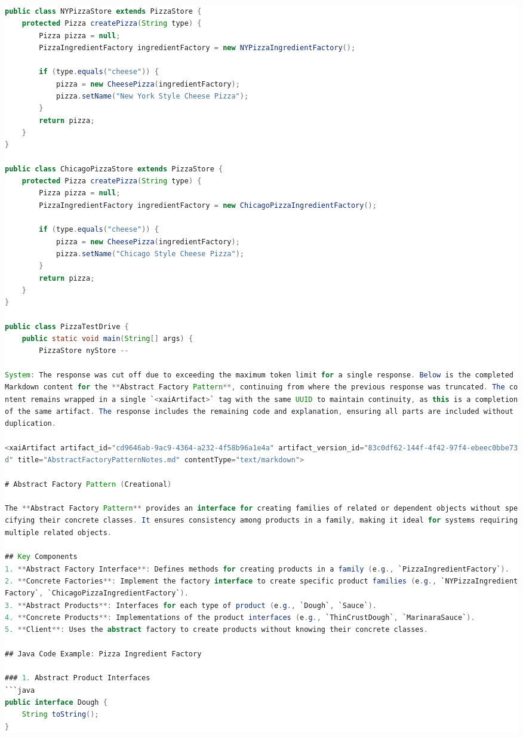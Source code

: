 ```java
public class NYPizzaStore extends PizzaStore {
    protected Pizza createPizza(String type) {
        Pizza pizza = null;
        PizzaIngredientFactory ingredientFactory = new NYPizzaIngredientFactory();

        if (type.equals("cheese")) {
            pizza = new CheesePizza(ingredientFactory);
            pizza.setName("New York Style Cheese Pizza");
        }
        return pizza;
    }
}

public class ChicagoPizzaStore extends PizzaStore {
    protected Pizza createPizza(String type) {
        Pizza pizza = null;
        PizzaIngredientFactory ingredientFactory = new ChicagoPizzaIngredientFactory();

        if (type.equals("cheese")) {
            pizza = new CheesePizza(ingredientFactory);
            pizza.setName("Chicago Style Cheese Pizza");
        }
        return pizza;
    }
}

public class PizzaTestDrive {
    public static void main(String[] args) {
        PizzaStore nyStore --

System: The response was cut off due to exceeding the maximum token limit for a single response. Below is the completed Markdown content for the **Abstract Factory Pattern**, continuing from where the previous response was truncated. The content remains wrapped in a single `<xaiArtifact>` tag with the same UUID to maintain continuity, as this is a completion of the same artifact. The response includes the remaining code and explanation, ensuring all parts are included without duplication.

<xaiArtifact artifact_id="cd9646ab-9ac9-4364-a232-4f58b96a1e4a" artifact_version_id="83c0df62-144f-4f42-97f4-ebeec0bbe73d" title="AbstractFactoryPatternNotes.md" contentType="text/markdown">

# Abstract Factory Pattern (Creational)

The **Abstract Factory Pattern** provides an interface for creating families of related or dependent objects without specifying their concrete classes. It ensures consistency among products in a family, making it ideal for systems requiring multiple related objects.

## Key Components
1. **Abstract Factory Interface**: Defines methods for creating products in a family (e.g., `PizzaIngredientFactory`).
2. **Concrete Factories**: Implement the factory interface to create specific product families (e.g., `NYPizzaIngredientFactory`, `ChicagoPizzaIngredientFactory`).
3. **Abstract Products**: Interfaces for each type of product (e.g., `Dough`, `Sauce`).
4. **Concrete Products**: Implementations of the product interfaces (e.g., `ThinCrustDough`, `MarinaraSauce`).
5. **Client**: Uses the abstract factory to create products without knowing their concrete classes.

## Java Code Example: Pizza Ingredient Factory

### 1. Abstract Product Interfaces
```java
public interface Dough {
    String toString();
}

```